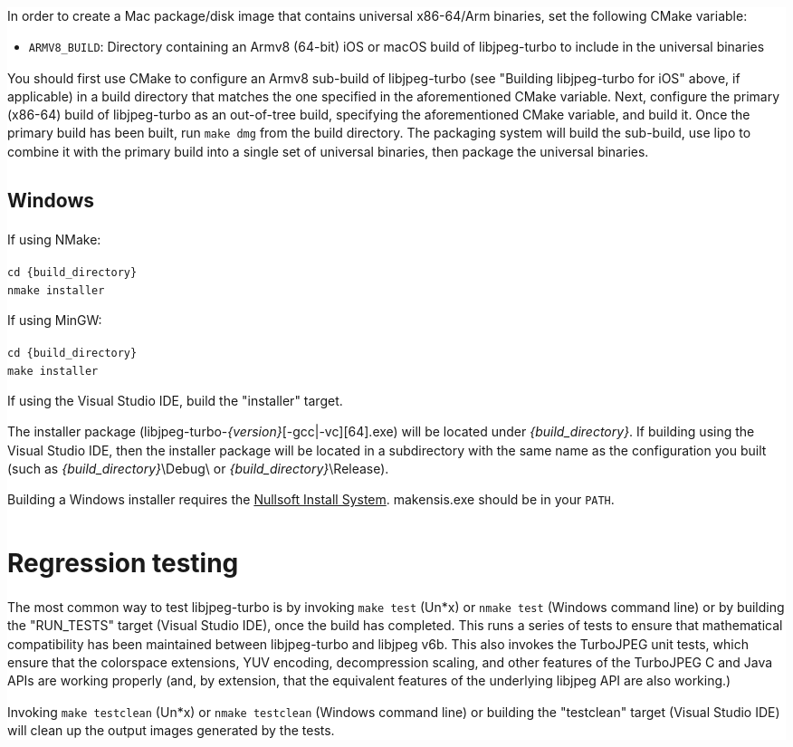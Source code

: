 In order to create a Mac package/disk image that contains universal
x86-64/Arm binaries, set the following CMake variable:

* `ARMV8_BUILD`: Directory containing an Armv8 (64-bit) iOS or macOS build of
  libjpeg-turbo to include in the universal binaries

You should first use CMake to configure an Armv8 sub-build of libjpeg-turbo
(see "Building libjpeg-turbo for iOS" above, if applicable) in a build
directory that matches the one specified in the aforementioned CMake variable.
Next, configure the primary (x86-64) build of libjpeg-turbo as an out-of-tree
build, specifying the aforementioned CMake variable, and build it.  Once the
primary build has been built, run `make dmg` from the build directory.  The
packaging system will build the sub-build, use lipo to combine it with the
primary build into a single set of universal binaries, then package the
universal binaries.


Windows
-------

If using NMake:

    cd {build_directory}
    nmake installer

If using MinGW:

    cd {build_directory}
    make installer

If using the Visual Studio IDE, build the "installer" target.

The installer package (libjpeg-turbo-*{version}*[-gcc|-vc][64].exe) will be
located under *{build_directory}*.  If building using the Visual Studio IDE,
then the installer package will be located in a subdirectory with the same name
as the configuration you built (such as *{build_directory}*\Debug\ or
*{build_directory}*\Release\).

Building a Windows installer requires the
[Nullsoft Install System](http://nsis.sourceforge.net/).  makensis.exe should
be in your `PATH`.


Regression testing
==================

The most common way to test libjpeg-turbo is by invoking `make test` (Un*x) or
`nmake test` (Windows command line) or by building the "RUN_TESTS" target
(Visual Studio IDE), once the build has completed.  This runs a series of tests
to ensure that mathematical compatibility has been maintained between
libjpeg-turbo and libjpeg v6b.  This also invokes the TurboJPEG unit tests,
which ensure that the colorspace extensions, YUV encoding, decompression
scaling, and other features of the TurboJPEG C and Java APIs are working
properly (and, by extension, that the equivalent features of the underlying
libjpeg API are also working.)

Invoking `make testclean` (Un*x) or `nmake testclean` (Windows command line) or
building the "testclean" target (Visual Studio IDE) will clean up the output
images generated by the tests.
